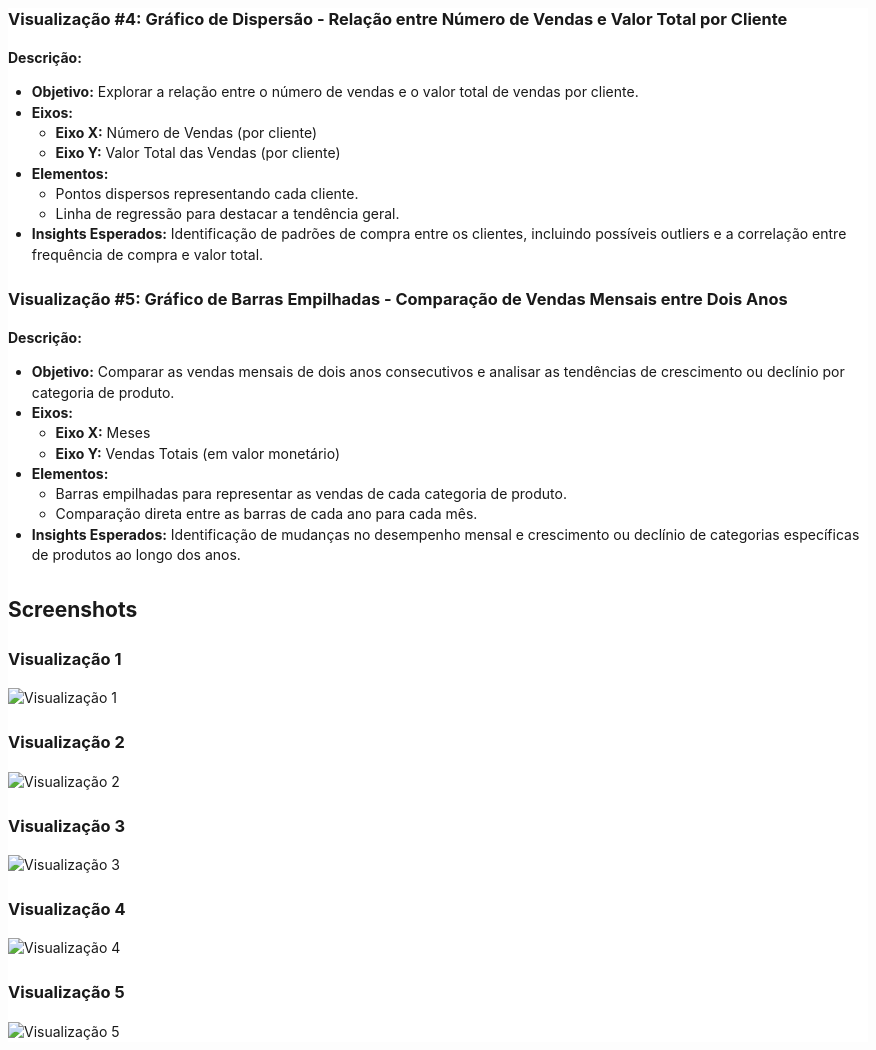 ### Visualização #4: Gráfico de Dispersão - Relação entre Número de Vendas e Valor Total por Cliente

**Descrição:**
- **Objetivo:** Explorar a relação entre o número de vendas e o valor total de vendas por cliente.
- **Eixos:**
  - **Eixo X:** Número de Vendas (por cliente)
  - **Eixo Y:** Valor Total das Vendas (por cliente)
- **Elementos:**
  - Pontos dispersos representando cada cliente.
  - Linha de regressão para destacar a tendência geral.
- **Insights Esperados:** Identificação de padrões de compra entre os clientes, incluindo possíveis outliers e a correlação entre frequência de compra e valor total.

### Visualização #5: Gráfico de Barras Empilhadas - Comparação de Vendas Mensais entre Dois Anos

**Descrição:**
- **Objetivo:** Comparar as vendas mensais de dois anos consecutivos e analisar as tendências de crescimento ou declínio por categoria de produto.
- **Eixos:**
  - **Eixo X:** Meses
  - **Eixo Y:** Vendas Totais (em valor monetário)
- **Elementos:**
  - Barras empilhadas para representar as vendas de cada categoria de produto.
  - Comparação direta entre as barras de cada ano para cada mês.
- **Insights Esperados:** Identificação de mudanças no desempenho mensal e crescimento ou declínio de categorias específicas de produtos ao longo dos anos.

## Screenshots

### Visualização 1

![Visualização 1](https://cdn.discordapp.com/attachments/801955167208734760/1279892529071784106/view1.png?ex=66d6184e&is=66d4c6ce&hm=0655f21644b151e7588ce462be3b03688d399feaa50115452be33e22d9573e0b&)


### Visualização 2

![Visualização 2](https://cdn.discordapp.com/attachments/801955167208734760/1279891831718416475/view_2.png?ex=66d617a7&is=66d4c627&hm=e5c2dbe973eb8ff18d3c64bea812cf8612a2990048983a343765ecf4ed5fb452&)



### Visualização 3

![Visualização 3](https://cdn.discordapp.com/attachments/801955167208734760/1279891867340898336/view_3.png?ex=66d617b0&is=66d4c630&hm=07658dfbb11ef8bd5359d1633028403605ff13e165cf7df565c5ddff6756323b&)


### Visualização 4

![Visualização 4](https://media.discordapp.net/attachments/801955167208734760/1279894043622641734/view_4.png?ex=66d619b7&is=66d4c837&hm=8df7c269308c8a3f0ca0254cc9769ed12f125dab8848c942b189eef9b043fad3&=&format=webp&quality=lossless&width=965&height=498)


### Visualização 5

![Visualização 5](https://cdn.discordapp.com/attachments/801955167208734760/1279895370213884057/view_5.png?ex=66d61af3&is=66d4c973&hm=5d2bef5a2e21fe8be181f7794cf88a6b6c6e6faa398cc7d556345edd80d1a848&)
